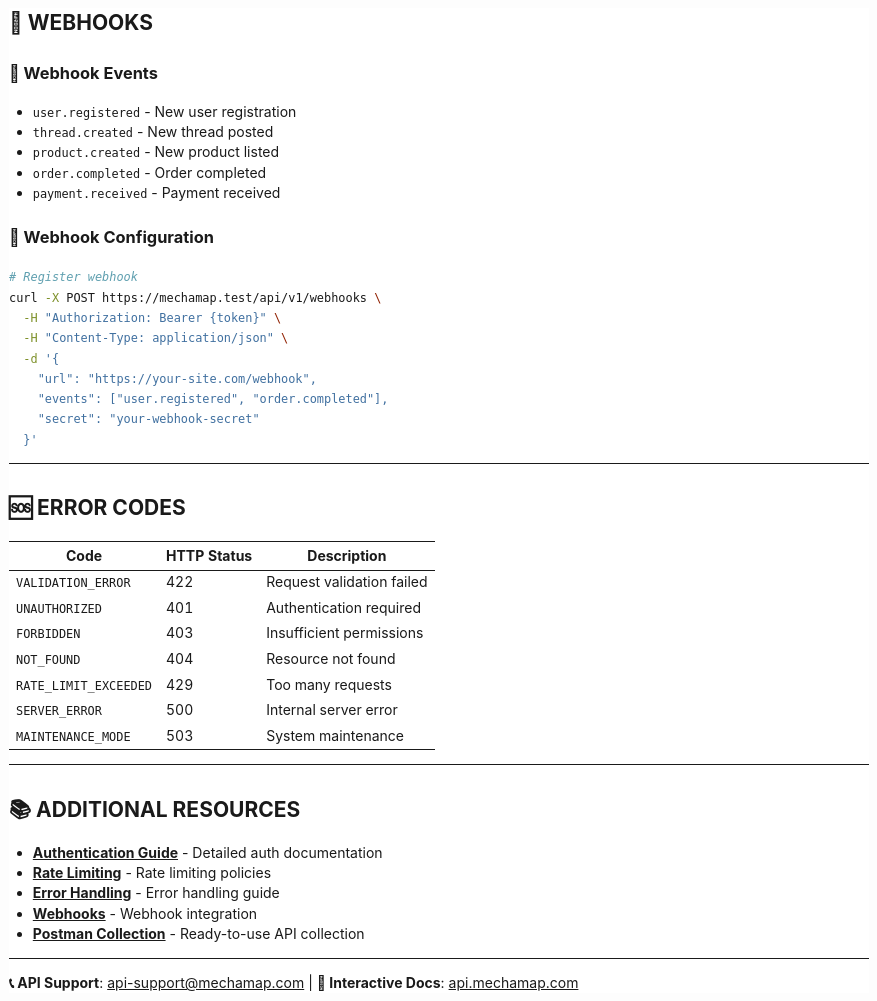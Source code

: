 
## 🔔 **WEBHOOKS**

### **📡 Webhook Events**
- `user.registered` - New user registration
- `thread.created` - New thread posted
- `product.created` - New product listed
- `order.completed` - Order completed
- `payment.received` - Payment received

### **🔧 Webhook Configuration**
```bash
# Register webhook
curl -X POST https://mechamap.test/api/v1/webhooks \
  -H "Authorization: Bearer {token}" \
  -H "Content-Type: application/json" \
  -d '{
    "url": "https://your-site.com/webhook",
    "events": ["user.registered", "order.completed"],
    "secret": "your-webhook-secret"
  }'
```

---

## 🆘 **ERROR CODES**

| Code | HTTP Status | Description |
|------|-------------|-------------|
| `VALIDATION_ERROR` | 422 | Request validation failed |
| `UNAUTHORIZED` | 401 | Authentication required |
| `FORBIDDEN` | 403 | Insufficient permissions |
| `NOT_FOUND` | 404 | Resource not found |
| `RATE_LIMIT_EXCEEDED` | 429 | Too many requests |
| `SERVER_ERROR` | 500 | Internal server error |
| `MAINTENANCE_MODE` | 503 | System maintenance |

---

## 📚 **ADDITIONAL RESOURCES**

- **[Authentication Guide](./AUTHENTICATION.md)** - Detailed auth documentation
- **[Rate Limiting](./RATE_LIMITING.md)** - Rate limiting policies
- **[Error Handling](./ERROR_HANDLING.md)** - Error handling guide
- **[Webhooks](./WEBHOOKS.md)** - Webhook integration
- **[Postman Collection](./postman/)** - Ready-to-use API collection

---

**📞 API Support**: api-support@mechamap.com | **📖 Interactive Docs**: [api.mechamap.com](https://api.mechamap.com)
